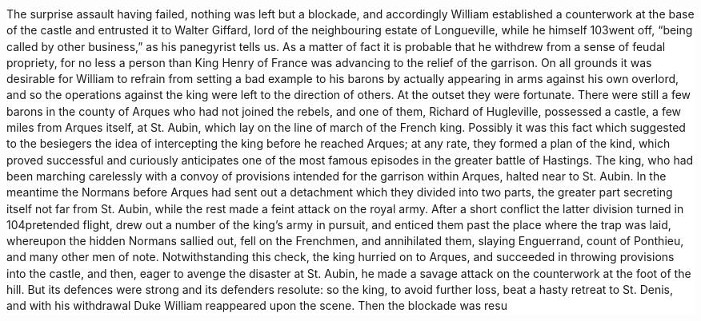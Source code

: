 The surprise assault having failed, nothing was left but a blockade, and accordingly William established a counterwork at the base of the castle and entrusted it to Walter Giffard, lord of the neighbouring estate of Longueville, while he himself 103went off, “being called by other business,” as his panegyrist tells us. As a matter of fact it is probable that he withdrew from a sense of feudal propriety, for no less a person than King Henry of France was advancing to the relief of the garrison. On all grounds it was desirable for William to refrain from setting a bad example to his barons by actually appearing in arms against his own overlord, and so the operations against the king were left to the direction of others. At the outset they were fortunate. There were still a few barons in the county of Arques who had not joined the rebels, and one of them, Richard of Hugleville, possessed a castle, a few miles from Arques itself, at St. Aubin, which lay on the line of march of the French king. Possibly it was this fact which suggested to the besiegers the idea of intercepting the king before he reached Arques; at any rate, they formed a plan of the kind, which proved successful and curiously anticipates one of the most famous episodes in the greater battle of Hastings. The king, who had been marching carelessly with a convoy of provisions intended for the garrison within Arques, halted near to St. Aubin. In the meantime the Normans before Arques had sent out a detachment which they divided into two parts, the greater part secreting itself not far from St. Aubin, while the rest made a feint attack on the royal army. After a short conflict the latter division turned in 104pretended flight, drew out a number of the king’s army in pursuit, and enticed them past the place where the trap was laid, whereupon the hidden Normans sallied out, fell on the Frenchmen, and annihilated them, slaying Enguerrand, count of Ponthieu, and many other men of note. Notwithstanding this check, the king hurried on to Arques, and succeeded in throwing provisions into the castle, and then, eager to avenge the disaster at St. Aubin, he made a savage attack on the counterwork at the foot of the hill. But its defences were strong and its defenders resolute: so the king, to avoid further loss, beat a hasty retreat to St. Denis, and with his withdrawal Duke William reappeared upon the scene. Then the blockade was resu
